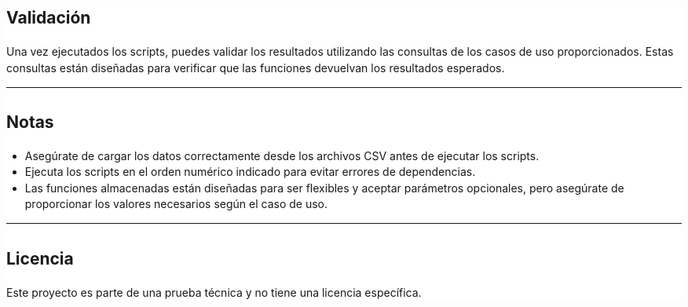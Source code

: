 ## Validación

Una vez ejecutados los scripts, puedes validar los resultados utilizando las consultas de los casos de uso proporcionados. Estas consultas están diseñadas para verificar que las funciones devuelvan los resultados esperados.

---

## Notas

- Asegúrate de cargar los datos correctamente desde los archivos CSV antes de ejecutar los scripts.
- Ejecuta los scripts en el orden numérico indicado para evitar errores de dependencias.
- Las funciones almacenadas están diseñadas para ser flexibles y aceptar parámetros opcionales, pero asegúrate de proporcionar los valores necesarios según el caso de uso.

---

## Licencia

Este proyecto es parte de una prueba técnica y no tiene una licencia específica.
